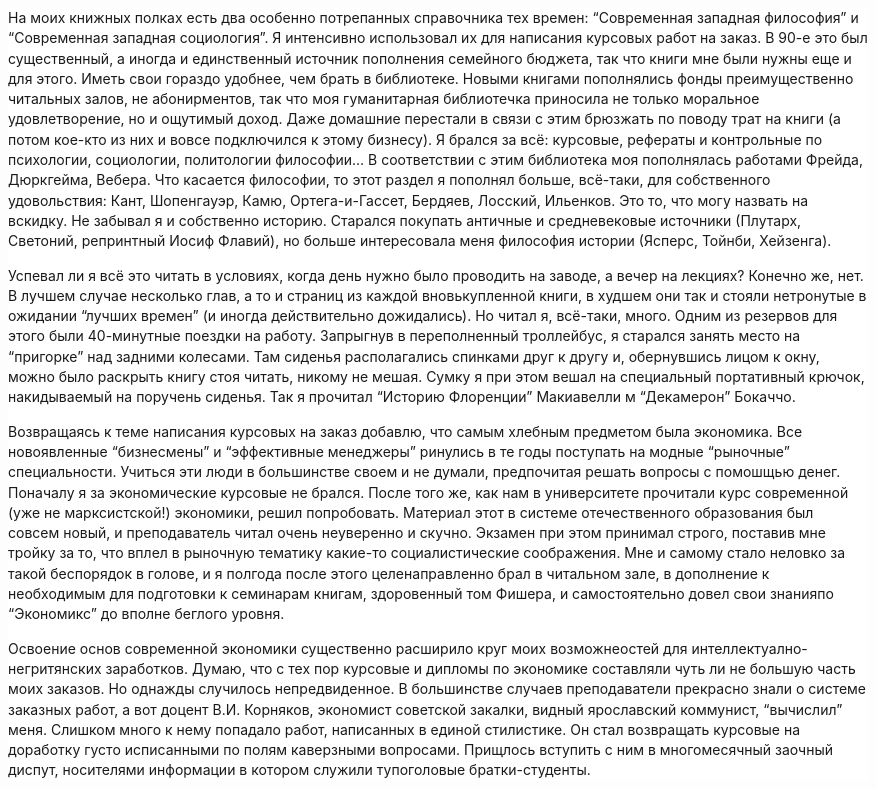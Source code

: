 На моих книжных полках есть два особенно потрепанных справочника тех
времен: “Современная западная философия” и “Современная западная
социология”. Я интенсивно использовал их для написания курсовых работ
на заказ. В 90-е это был существенный, а иногда и единственный источник
пополнения семейного бюджета, так что книги мне были нужны еще и для
этого. Иметь свои гораздо удобнее, чем брать в библиотеке. Новыми
книгами пополнялись фонды преимущественно читальных залов, не
абонирментов, так что моя гуманитарная библиотечка приносила не только
моральное удовлетворение, но и ощутимый доход. Даже домашние перестали
в связи с этим брюзжать по поводу трат на книги (а потом кое-кто из них
и вовсе подключился к этому бизнесу). Я брался за всё: курсовые,
рефераты и контрольные по психологии, социологии, политологии
философии… В соответствии с этим библиотека моя пополнялась работами
Фрейда, Дюркгейма, Вебера. Что касается философии, то этот раздел я
пополнял больше, всё-таки, для собственного удовольствия: Кант,
Шопенгауэр, Камю, Ортега-и-Гассет, Бердяев, Лосский, Ильенков. Это то,
что могу назвать на вскидку. Не забывал я и собственно историю.
Старался покупать античные и средневековые источники (Плутарх,
Светоний, репринтный Иосиф Флавий), но больше интересовала меня
философия истории (Ясперс, Тойнби, Хейзенга).

Успевал ли я всё это читать в условиях, когда день нужно было проводить
на заводе, а вечер на лекциях? Конечно же, нет. В лучшем случае
несколько глав, а то и страниц из каждой вновькупленной книги, в худшем
они так и стояли нетронутые в ожидании “лучших времен” (и иногда
действительно дожидались). Но читал я, всё-таки, много. Одним из
резервов для этого были 40-минутные поездки на работу. Запрыгнув в
переполненный троллейбус, я старался занять место на “пригорке” над
задними колесами. Там сиденья располагались спинками друг к другу и,
обернувшись лицом к окну, можно было раскрыть книгу стоя читать, никому
не мешая. Сумку я при этом вешал на специальный портативный крючок,
накидываемый на поручень сиденья. Так я прочитал “Историю Флоренции”
Макиавелли м “Декамерон” Бокаччо.

Возвращаясь к теме написания курсовых на заказ добавлю, что самым
хлебным предметом была экономика. Все новоявленные “бизнесмены” и
“эффективные менеджеры” ринулись в те годы поступать на модные
“рыночные” специальности. Учиться эти люди в большинстве своем и не
думали, предпочитая решать вопросы с помошщью денег. Поначалу я за
экономические курсовые не брался. После того же, как нам в университете
прочитали курс современной (уже не марксистской!) экономики, решил
попробовать. Материал этот в системе отечественного образования был
совсем новый, и преподаватель читал очень неуверенно и скучно. Экзамен
при этом принимал строго, поставив мне тройку за то, что вплел в
рыночную тематику какие-то социалистические соображения. Мне и самому
стало неловко за такой беспорядок в голове, и я полгода после этого
целенаправленно брал в читальном зале, в дополнение к необходимым для
подготовки к семинарам книгам, здоровенный том Фишера, и самостоятельно
довел свои знанияпо “Экономикс” до вполне беглого уровня.

Освоение основ современной экономики существенно расширило круг моих
возможнеостей для интеллектуално-негритянских заработков. Думаю, что с
тех пор курсовые и дипломы по экономике составляли чуть ли не большую
часть моих заказов. Но однажды случилось непредвиденное. В большинстве
случаев преподаватели прекрасно знали о системе заказных работ, а вот
доцент В.И. Корняков, экономист советской закалки, видный ярославский
коммунист, “вычислил” меня. Слишком много к нему попадало работ,
написанных в единой стилистике. Он стал возвращать курсовые на
доработку густо исписанными по полям каверзными вопросами. Прищлось
вступить с ним в многомесячный заочный диспут, носителями информации в
котором служили тупоголовые братки-студенты.
